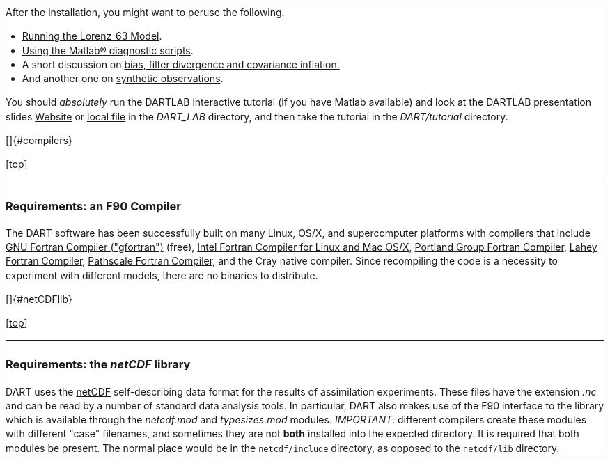 After the installation, you might want to peruse the following.

-   [Running the Lorenz\_63 Model](#Running).
-   [Using the Matlab® diagnostic scripts](#matlab).
-   A short discussion on [bias, filter divergence and covariance
    inflation.](#discussion)
-   And another one on [synthetic observations](#syntheticobservations).

You should *absolutely* run the DARTLAB interactive tutorial (if you
have Matlab available) and look at the DARTLAB presentation slides
[Website](https://svn-dares-dart.cgd.ucar.edu/DART/releases/Lanai/documentation/DART_LAB/DART_LAB.html)
or [local file](../../documentation/DART_LAB/DART_LAB.html) in the
*DART\_LAB* directory, and then take the tutorial in the *DART/tutorial*
directory.

[]{#compilers}

<div class="top">

\[[top](#)\]

</div>

------------------------------------------------------------------------

### Requirements: an F90 Compiler

The DART software has been successfully built on many Linux, OS/X, and
supercomputer platforms with compilers that include [GNU Fortran
Compiler ("gfortran")](http://gcc.gnu.org/fortran) (free), [Intel
Fortran Compiler for Linux and Mac
OS/X](http://software.intel.com/en-us/fortran-compilers), [Portland
Group Fortran Compiler](http://www.pgroup.com), [Lahey Fortran
Compiler](http://www.lahey.com), [Pathscale Fortran
Compiler](http://www.pathscale.com), and the Cray native compiler. Since
recompiling the code is a necessity to experiment with different models,
there are no binaries to distribute.

[]{#netCDFlib}

<div class="top">

\[[top](#)\]

</div>

------------------------------------------------------------------------

### Requirements: the *netCDF* library

DART uses the [netCDF](http://www.unidata.ucar.edu/packages/netcdf/)
self-describing data format for the results of assimilation experiments.
These files have the extension *.nc* and can be read by a number of
standard data analysis tools. In particular, DART also makes use of the
F90 interface to the library which is available through the *netcdf.mod*
and *typesizes.mod* modules. *IMPORTANT*: different compilers create
these modules with different "case" filenames, and sometimes they are
not **both** installed into the expected directory. It is required that
both modules be present. The normal place would be in the
`netcdf/include` directory, as opposed to the `netcdf/lib` directory.
